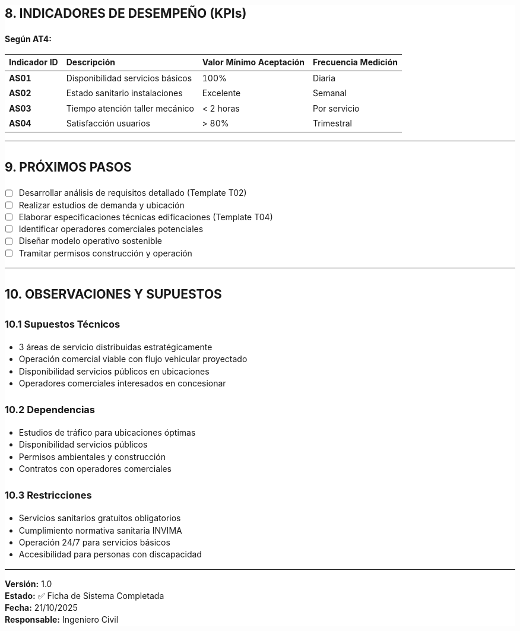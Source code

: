 
## 8. INDICADORES DE DESEMPEÑO (KPIs)

**Según AT4:**

| Indicador ID | Descripción | Valor Mínimo Aceptación | Frecuencia Medición |
|:-------------|:------------|:------------------------|:--------------------|
| **AS01** | Disponibilidad servicios básicos | 100% | Diaria |
| **AS02** | Estado sanitario instalaciones | Excelente | Semanal |
| **AS03** | Tiempo atención taller mecánico | < 2 horas | Por servicio |
| **AS04** | Satisfacción usuarios | > 80% | Trimestral |

---

## 9. PRÓXIMOS PASOS

- [ ] Desarrollar análisis de requisitos detallado (Template T02)
- [ ] Realizar estudios de demanda y ubicación
- [ ] Elaborar especificaciones técnicas edificaciones (Template T04)
- [ ] Identificar operadores comerciales potenciales
- [ ] Diseñar modelo operativo sostenible
- [ ] Tramitar permisos construcción y operación

---

## 10. OBSERVACIONES Y SUPUESTOS

### 10.1 Supuestos Técnicos
- 3 áreas de servicio distribuidas estratégicamente
- Operación comercial viable con flujo vehicular proyectado
- Disponibilidad servicios públicos en ubicaciones
- Operadores comerciales interesados en concesionar

### 10.2 Dependencias
- Estudios de tráfico para ubicaciones óptimas
- Disponibilidad servicios públicos
- Permisos ambientales y construcción
- Contratos con operadores comerciales

### 10.3 Restricciones
- Servicios sanitarios gratuitos obligatorios
- Cumplimiento normativa sanitaria INVIMA
- Operación 24/7 para servicios básicos
- Accesibilidad para personas con discapacidad

---

**Versión:** 1.0  
**Estado:** ✅ Ficha de Sistema Completada  
**Fecha:** 21/10/2025  
**Responsable:** Ingeniero Civil